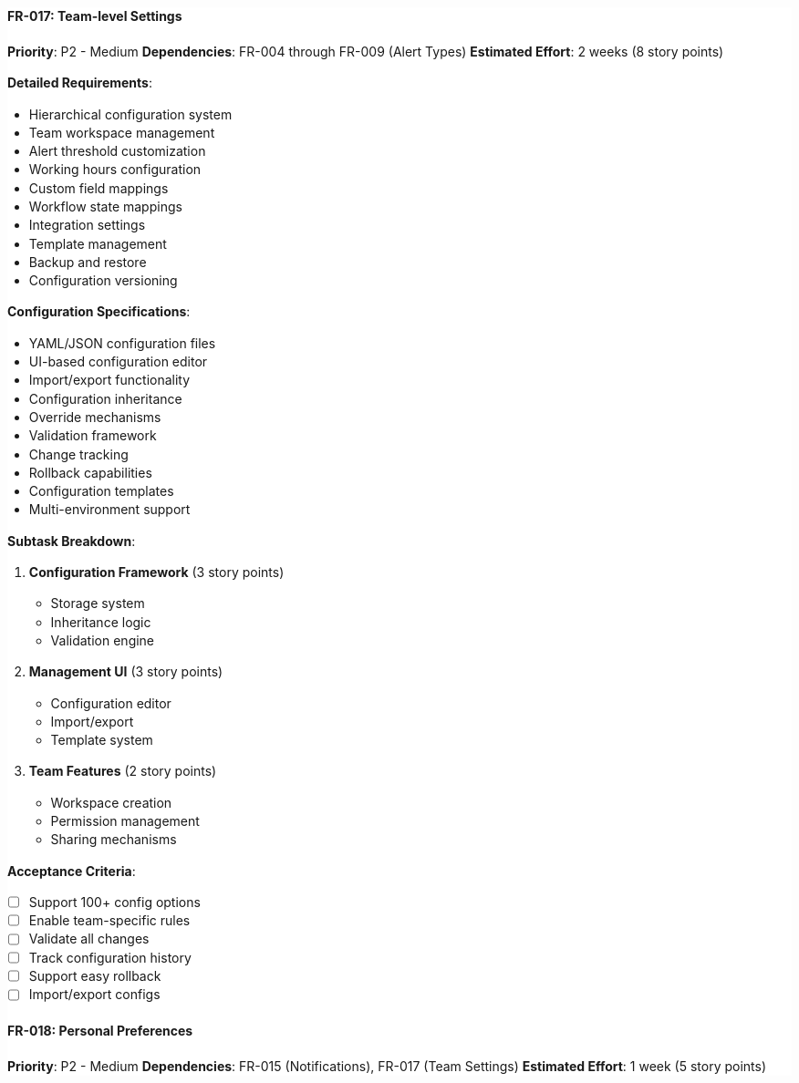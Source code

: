 #### FR-017: Team-level Settings
**Priority**: P2 - Medium
**Dependencies**: FR-004 through FR-009 (Alert Types)
**Estimated Effort**: 2 weeks (8 story points)

**Detailed Requirements**:
- Hierarchical configuration system
- Team workspace management
- Alert threshold customization
- Working hours configuration
- Custom field mappings
- Workflow state mappings
- Integration settings
- Template management
- Backup and restore
- Configuration versioning

**Configuration Specifications**:
- YAML/JSON configuration files
- UI-based configuration editor
- Import/export functionality
- Configuration inheritance
- Override mechanisms
- Validation framework
- Change tracking
- Rollback capabilities
- Configuration templates
- Multi-environment support

**Subtask Breakdown**:
1. **Configuration Framework** (3 story points)
   - Storage system
   - Inheritance logic
   - Validation engine

2. **Management UI** (3 story points)
   - Configuration editor
   - Import/export
   - Template system

3. **Team Features** (2 story points)
   - Workspace creation
   - Permission management
   - Sharing mechanisms

**Acceptance Criteria**:
- [ ] Support 100+ config options
- [ ] Enable team-specific rules
- [ ] Validate all changes
- [ ] Track configuration history
- [ ] Support easy rollback
- [ ] Import/export configs

#### FR-018: Personal Preferences
**Priority**: P2 - Medium
**Dependencies**: FR-015 (Notifications), FR-017 (Team Settings)
**Estimated Effort**: 1 week (5 story points)
